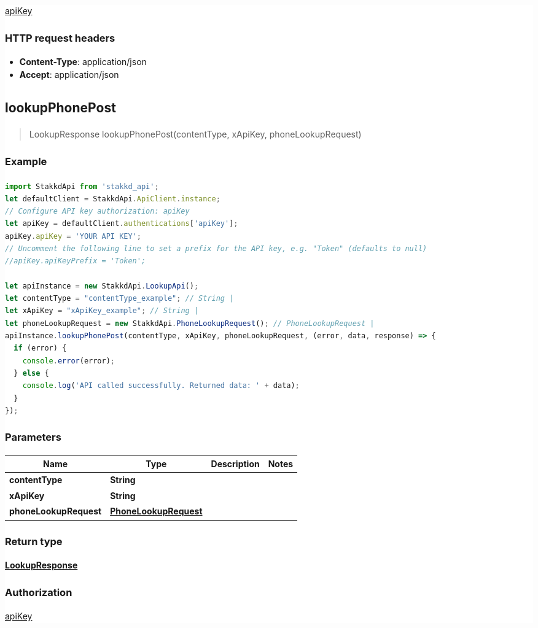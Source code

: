 [apiKey](../README.md#apiKey)

### HTTP request headers

- **Content-Type**: application/json
- **Accept**: application/json


## lookupPhonePost

> LookupResponse lookupPhonePost(contentType, xApiKey, phoneLookupRequest)



### Example

```javascript
import StakkdApi from 'stakkd_api';
let defaultClient = StakkdApi.ApiClient.instance;
// Configure API key authorization: apiKey
let apiKey = defaultClient.authentications['apiKey'];
apiKey.apiKey = 'YOUR API KEY';
// Uncomment the following line to set a prefix for the API key, e.g. "Token" (defaults to null)
//apiKey.apiKeyPrefix = 'Token';

let apiInstance = new StakkdApi.LookupApi();
let contentType = "contentType_example"; // String | 
let xApiKey = "xApiKey_example"; // String | 
let phoneLookupRequest = new StakkdApi.PhoneLookupRequest(); // PhoneLookupRequest | 
apiInstance.lookupPhonePost(contentType, xApiKey, phoneLookupRequest, (error, data, response) => {
  if (error) {
    console.error(error);
  } else {
    console.log('API called successfully. Returned data: ' + data);
  }
});
```

### Parameters


Name | Type | Description  | Notes
------------- | ------------- | ------------- | -------------
 **contentType** | **String**|  | 
 **xApiKey** | **String**|  | 
 **phoneLookupRequest** | [**PhoneLookupRequest**](PhoneLookupRequest.md)|  | 

### Return type

[**LookupResponse**](LookupResponse.md)

### Authorization

[apiKey](../README.md#apiKey)
